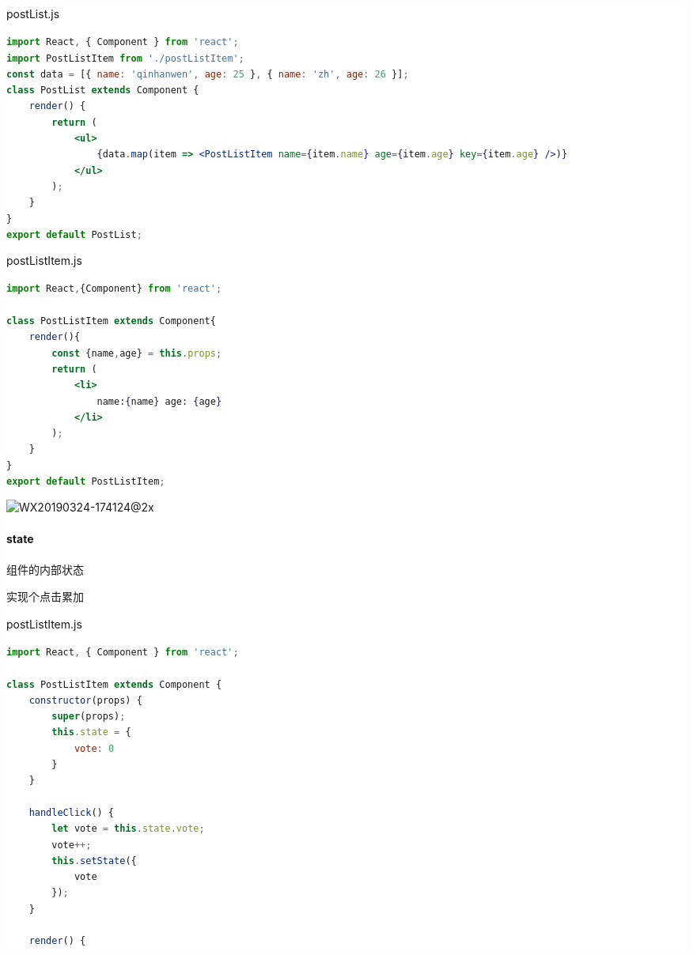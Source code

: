 postList.js

```jsx
import React, { Component } from 'react';
import PostListItem from './postListItem';
const data = [{ name: 'qinhanwen', age: 25 }, { name: 'zh', age: 26 }];
class PostList extends Component {
    render() {
        return (
            <ul>
                {data.map(item => <PostListItem name={item.name} age={item.age} key={item.age} />)}
            </ul>
        );
    }
}
export default PostList;
```

postListItem.js

```jsx
import React,{Component} from 'react';

class PostListItem extends Component{
    render(){
        const {name,age} = this.props;
        return (
            <li>
                name:{name} age: {age}
            </li>
        );
    }
}
export default PostListItem;
```

![WX20190324-174124@2x](http://www.qinhanwen.xyz/WX20190324-174124@2x.png)

#### state

组件的内部状态



实现个点击累加

postListItem.js

```jsx
import React, { Component } from 'react';

class PostListItem extends Component {
    constructor(props) {
        super(props);
        this.state = {
            vote: 0
        }
    }

    handleClick() {
        let vote = this.state.vote;
        vote++;
        this.setState({
            vote
        });
    }

    render() {
```
